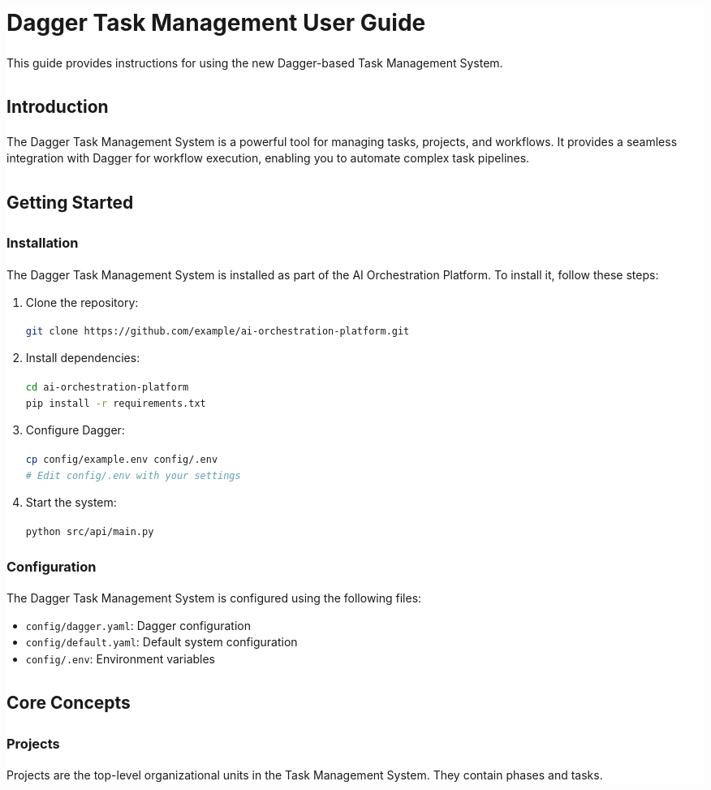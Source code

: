 # Dagger Task Management User Guide

This guide provides instructions for using the new Dagger-based Task Management System.

## Introduction

The Dagger Task Management System is a powerful tool for managing tasks, projects, and workflows. It provides a seamless integration with Dagger for workflow execution, enabling you to automate complex task pipelines.

## Getting Started

### Installation

The Dagger Task Management System is installed as part of the AI Orchestration Platform. To install it, follow these steps:

1. Clone the repository:
   ```bash
   git clone https://github.com/example/ai-orchestration-platform.git
   ```

2. Install dependencies:
   ```bash
   cd ai-orchestration-platform
   pip install -r requirements.txt
   ```

3. Configure Dagger:
   ```bash
   cp config/example.env config/.env
   # Edit config/.env with your settings
   ```

4. Start the system:
   ```bash
   python src/api/main.py
   ```

### Configuration

The Dagger Task Management System is configured using the following files:

- `config/dagger.yaml`: Dagger configuration
- `config/default.yaml`: Default system configuration
- `config/.env`: Environment variables

## Core Concepts

### Projects

Projects are the top-level organizational units in the Task Management System. They contain phases and tasks.
